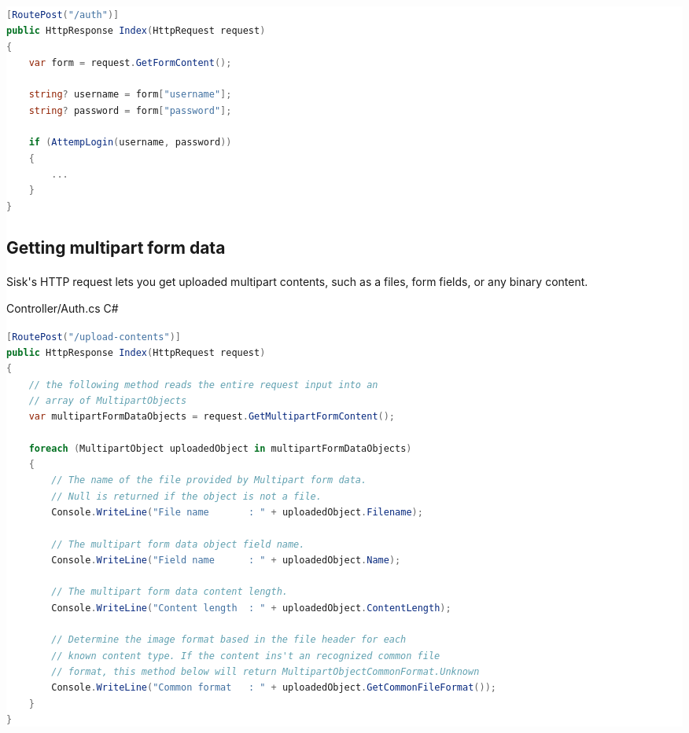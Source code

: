 ```cs
[RoutePost("/auth")]
public HttpResponse Index(HttpRequest request)
{
    var form = request.GetFormContent();

    string? username = form["username"];
    string? password = form["password"];

    if (AttempLogin(username, password))
    {
        ...
    }
}
```

## Getting multipart form data

Sisk's HTTP request lets you get uploaded multipart contents, such as a files, form fields, or any binary content.

<div class="script-header">
    <span>
        Controller/Auth.cs
    </span>
    <span>
        C#
    </span>
</div>

```cs
[RoutePost("/upload-contents")]
public HttpResponse Index(HttpRequest request)
{
    // the following method reads the entire request input into an
    // array of MultipartObjects
    var multipartFormDataObjects = request.GetMultipartFormContent();
    
    foreach (MultipartObject uploadedObject in multipartFormDataObjects)
    {
        // The name of the file provided by Multipart form data.
        // Null is returned if the object is not a file.
        Console.WriteLine("File name       : " + uploadedObject.Filename);

        // The multipart form data object field name.
        Console.WriteLine("Field name      : " + uploadedObject.Name);

        // The multipart form data content length.
        Console.WriteLine("Content length  : " + uploadedObject.ContentLength);

        // Determine the image format based in the file header for each
        // known content type. If the content ins't an recognized common file
        // format, this method below will return MultipartObjectCommonFormat.Unknown
        Console.WriteLine("Common format   : " + uploadedObject.GetCommonFileFormat());
    }
}
```
